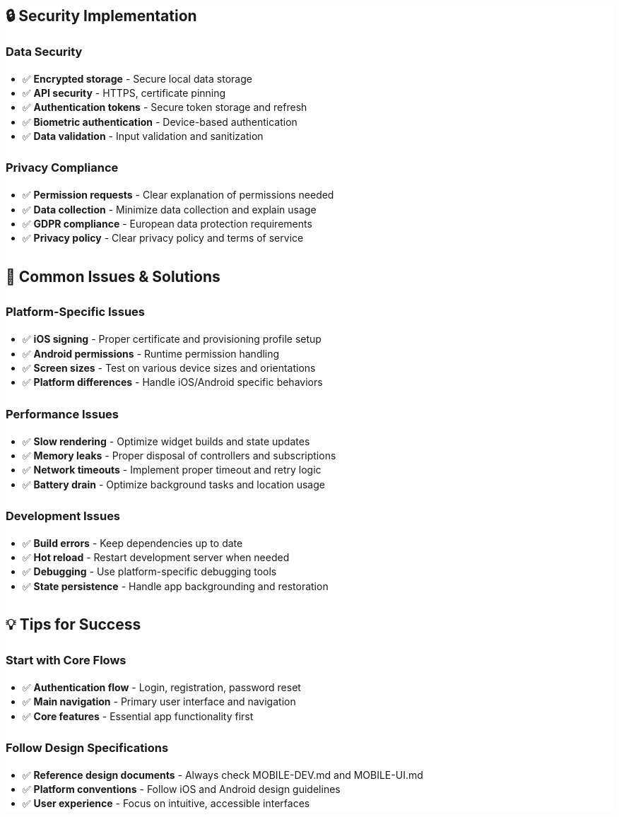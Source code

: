 ## 🔒 **Security Implementation**

### **Data Security**
- ✅ **Encrypted storage** - Secure local data storage
- ✅ **API security** - HTTPS, certificate pinning
- ✅ **Authentication tokens** - Secure token storage and refresh
- ✅ **Biometric authentication** - Device-based authentication
- ✅ **Data validation** - Input validation and sanitization

### **Privacy Compliance**
- ✅ **Permission requests** - Clear explanation of permissions needed
- ✅ **Data collection** - Minimize data collection and explain usage
- ✅ **GDPR compliance** - European data protection requirements
- ✅ **Privacy policy** - Clear privacy policy and terms of service

## 🐛 **Common Issues & Solutions**

### **Platform-Specific Issues**
- ✅ **iOS signing** - Proper certificate and provisioning profile setup
- ✅ **Android permissions** - Runtime permission handling
- ✅ **Screen sizes** - Test on various device sizes and orientations
- ✅ **Platform differences** - Handle iOS/Android specific behaviors

### **Performance Issues**
- ✅ **Slow rendering** - Optimize widget builds and state updates
- ✅ **Memory leaks** - Proper disposal of controllers and subscriptions
- ✅ **Network timeouts** - Implement proper timeout and retry logic
- ✅ **Battery drain** - Optimize background tasks and location usage

### **Development Issues**
- ✅ **Build errors** - Keep dependencies up to date
- ✅ **Hot reload** - Restart development server when needed
- ✅ **Debugging** - Use platform-specific debugging tools
- ✅ **State persistence** - Handle app backgrounding and restoration

## 💡 **Tips for Success**

### **Start with Core Flows**
- ✅ **Authentication flow** - Login, registration, password reset
- ✅ **Main navigation** - Primary user interface and navigation
- ✅ **Core features** - Essential app functionality first

### **Follow Design Specifications**
- ✅ **Reference design documents** - Always check MOBILE-DEV.md and MOBILE-UI.md
- ✅ **Platform conventions** - Follow iOS and Android design guidelines
- ✅ **User experience** - Focus on intuitive, accessible interfaces

